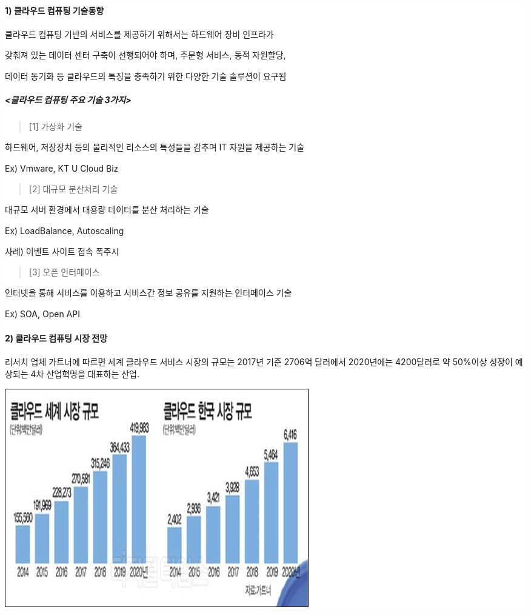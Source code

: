 #### 1) 클라우드 컴퓨팅 기술동향



클라우드 컴퓨팅 기반의 서비스를 제공하기 위해서는 하드웨어 장비 인프라가 

갖춰져 있는 데이터 센터 구축이 선행되어야 하며, 주문형 서비스, 동적 자원할당,

 데이터 동기화 등 클라우드의 특징을 충족하기 위한 다양한 기술 솔루션이 요구됨



##### <클라우드 컴퓨팅 주요 기술 3가지>



> [1] 가상화 기술

하드웨어, 저장장치 등의 물리적인 리소스의 특성들을 감추며 IT 자원을 제공하는 기술

Ex) Vmware, KT U Cloud Biz



> [2] 대규모 분산처리 기술

대규모 서버 환경에서 대용량 데이터를 분산 처리하는 기술

Ex) LoadBalance, Autoscaling

사례) 이벤트 사이트 접속 폭주시



> [3] 오픈 인터페이스

인터넷을 통해 서비스를 이용하고 서비스간 정보 공유를 지원하는 인터페이스 기술

Ex) SOA, Open API



#### 2) 클라우드 컴퓨팅 시장 전망

리서치 업체 가트너에 따르면 세계 클라우드 서비스 시장의 규모는 2017년 기준 2706억 달러에서 2020년에는 4200달러로 약 50%이상 성장이 예상되는 4차 산업혁명을 대표하는 산업.



![](./3.2-1.jpg)


[스태디아 전체 발표 영상(GDC 2019)]: https://blog.naver.com/haleejjang1/221492565981